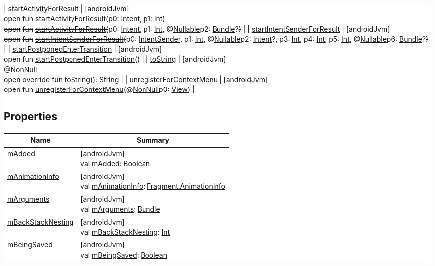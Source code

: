 | [startActivityForResult](../../com.tink.moneymanagerui.statistics.overtime/-period-selection-dialog/index.html#-754761987%2FFunctions%2F1000845458) | [androidJvm]<br>~~open~~ ~~fun~~ [~~startActivityForResult~~](../../com.tink.moneymanagerui.statistics.overtime/-period-selection-dialog/index.html#-754761987%2FFunctions%2F1000845458)~~(~~p0: [Intent](https://developer.android.com/reference/kotlin/android/content/Intent.html), p1: [Int](https://kotlinlang.org/api/latest/jvm/stdlib/kotlin/-int/index.html)~~)~~<br>~~open~~ ~~fun~~ [~~startActivityForResult~~](../../com.tink.moneymanagerui.statistics.overtime/-period-selection-dialog/index.html#-257810960%2FFunctions%2F1000845458)~~(~~p0: [Intent](https://developer.android.com/reference/kotlin/android/content/Intent.html), p1: [Int](https://kotlinlang.org/api/latest/jvm/stdlib/kotlin/-int/index.html), @[Nullable](https://developer.android.com/reference/kotlin/androidx/annotation/Nullable.html)p2: [Bundle](https://developer.android.com/reference/kotlin/android/os/Bundle.html)?~~)~~ |
| [startIntentSenderForResult](../../com.tink.moneymanagerui.statistics.overtime/-period-selection-dialog/index.html#1175406868%2FFunctions%2F1000845458) | [androidJvm]<br>~~open~~ ~~fun~~ [~~startIntentSenderForResult~~](../../com.tink.moneymanagerui.statistics.overtime/-period-selection-dialog/index.html#1175406868%2FFunctions%2F1000845458)~~(~~p0: [IntentSender](https://developer.android.com/reference/kotlin/android/content/IntentSender.html), p1: [Int](https://kotlinlang.org/api/latest/jvm/stdlib/kotlin/-int/index.html), @[Nullable](https://developer.android.com/reference/kotlin/androidx/annotation/Nullable.html)p2: [Intent](https://developer.android.com/reference/kotlin/android/content/Intent.html)?, p3: [Int](https://kotlinlang.org/api/latest/jvm/stdlib/kotlin/-int/index.html), p4: [Int](https://kotlinlang.org/api/latest/jvm/stdlib/kotlin/-int/index.html), p5: [Int](https://kotlinlang.org/api/latest/jvm/stdlib/kotlin/-int/index.html), @[Nullable](https://developer.android.com/reference/kotlin/androidx/annotation/Nullable.html)p6: [Bundle](https://developer.android.com/reference/kotlin/android/os/Bundle.html)?~~)~~ |
| [startPostponedEnterTransition](../../com.tink.moneymanagerui.statistics.overtime/-period-selection-dialog/index.html#-1311853996%2FFunctions%2F1000845458) | [androidJvm]<br>open fun [startPostponedEnterTransition](../../com.tink.moneymanagerui.statistics.overtime/-period-selection-dialog/index.html#-1311853996%2FFunctions%2F1000845458)() |
| [toString](../../com.tink.moneymanagerui.statistics.overtime/-period-selection-dialog/index.html#-240156679%2FFunctions%2F1000845458) | [androidJvm]<br>@[NonNull](https://developer.android.com/reference/kotlin/androidx/annotation/NonNull.html)<br>open override fun [toString](../../com.tink.moneymanagerui.statistics.overtime/-period-selection-dialog/index.html#-240156679%2FFunctions%2F1000845458)(): [String](https://kotlinlang.org/api/latest/jvm/stdlib/kotlin/-string/index.html) |
| [unregisterForContextMenu](../../com.tink.moneymanagerui.statistics.overtime/-period-selection-dialog/index.html#1294339695%2FFunctions%2F1000845458) | [androidJvm]<br>open fun [unregisterForContextMenu](../../com.tink.moneymanagerui.statistics.overtime/-period-selection-dialog/index.html#1294339695%2FFunctions%2F1000845458)(@[NonNull](https://developer.android.com/reference/kotlin/androidx/annotation/NonNull.html)p0: [View](https://developer.android.com/reference/kotlin/android/view/View.html)) |


## Properties


| Name | Summary |
|---|---|
| [mAdded](../../com.tink.moneymanagerui.statistics.overtime/-period-selection-dialog/index.html#1028438450%2FProperties%2F1000845458) | [androidJvm]<br>val [mAdded](../../com.tink.moneymanagerui.statistics.overtime/-period-selection-dialog/index.html#1028438450%2FProperties%2F1000845458): [Boolean](https://kotlinlang.org/api/latest/jvm/stdlib/kotlin/-boolean/index.html) |
| [mAnimationInfo](../../com.tink.moneymanagerui.statistics.overtime/-period-selection-dialog/index.html#635700128%2FProperties%2F1000845458) | [androidJvm]<br>val [mAnimationInfo](../../com.tink.moneymanagerui.statistics.overtime/-period-selection-dialog/index.html#635700128%2FProperties%2F1000845458): [Fragment.AnimationInfo](https://developer.android.com/reference/kotlin/androidx/fragment/app/Fragment.AnimationInfo.html) |
| [mArguments](../../com.tink.moneymanagerui.statistics.overtime/-period-selection-dialog/index.html#316967836%2FProperties%2F1000845458) | [androidJvm]<br>val [mArguments](../../com.tink.moneymanagerui.statistics.overtime/-period-selection-dialog/index.html#316967836%2FProperties%2F1000845458): [Bundle](https://developer.android.com/reference/kotlin/android/os/Bundle.html) |
| [mBackStackNesting](../../com.tink.moneymanagerui.statistics.overtime/-period-selection-dialog/index.html#-1385031585%2FProperties%2F1000845458) | [androidJvm]<br>val [mBackStackNesting](../../com.tink.moneymanagerui.statistics.overtime/-period-selection-dialog/index.html#-1385031585%2FProperties%2F1000845458): [Int](https://kotlinlang.org/api/latest/jvm/stdlib/kotlin/-int/index.html) |
| [mBeingSaved](../../com.tink.moneymanagerui.statistics.overtime/-period-selection-dialog/index.html#913406432%2FProperties%2F1000845458) | [androidJvm]<br>val [mBeingSaved](../../com.tink.moneymanagerui.statistics.overtime/-period-selection-dialog/index.html#913406432%2FProperties%2F1000845458): [Boolean](https://kotlinlang.org/api/latest/jvm/stdlib/kotlin/-boolean/index.html) |